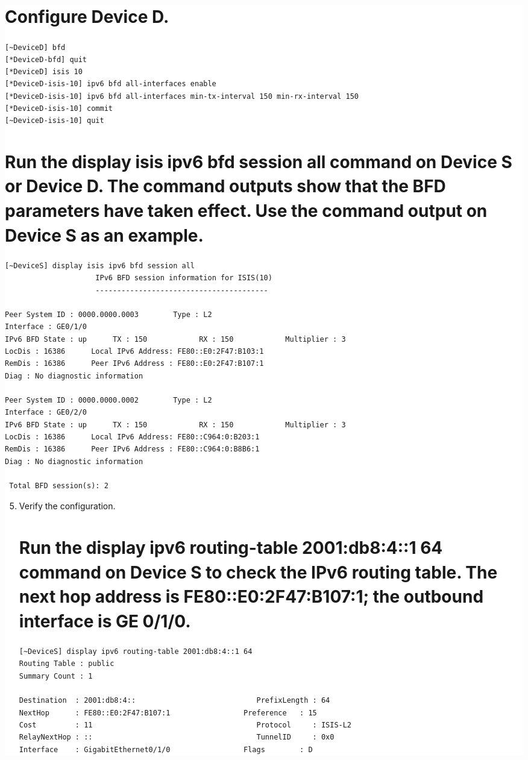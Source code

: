    # Configure Device D.
   
   ```
   [~DeviceD] bfd
   [*DeviceD-bfd] quit
   [*DeviceD] isis 10
   [*DeviceD-isis-10] ipv6 bfd all-interfaces enable
   [*DeviceD-isis-10] ipv6 bfd all-interfaces min-tx-interval 150 min-rx-interval 150
   [*DeviceD-isis-10] commit
   [~DeviceD-isis-10] quit
   ```
   
   # Run the **display isis ipv6 bfd session all** command on Device S or Device D. The command outputs show that the BFD parameters have taken effect. Use the command output on Device S as an example.
   
   ```
   [~DeviceS] display isis ipv6 bfd session all
                        IPv6 BFD session information for ISIS(10)                    
                        ----------------------------------------
   
   Peer System ID : 0000.0000.0003        Type : L2
   Interface : GE0/1/0           
   IPv6 BFD State : up      TX : 150            RX : 150            Multiplier : 3     
   LocDis : 16386      Local IPv6 Address: FE80::E0:2F47:B103:1
   RemDis : 16386      Peer IPv6 Address : FE80::E0:2F47:B107:1
   Diag : No diagnostic information
   
   Peer System ID : 0000.0000.0002        Type : L2
   Interface : GE0/2/0           
   IPv6 BFD State : up      TX : 150            RX : 150            Multiplier : 3     
   LocDis : 16386      Local IPv6 Address: FE80::C964:0:B203:1
   RemDis : 16386      Peer IPv6 Address : FE80::C964:0:B8B6:1
   Diag : No diagnostic information
   
    Total BFD session(s): 2
   ```
5. Verify the configuration.
   
   
   
   # Run the **display ipv6 routing-table 2001:db8:4::1 64** command on Device S to check the IPv6 routing table. The next hop address is FE80::E0:2F47:B107:1; the outbound interface is GE 0/1/0.
   
   ```
   [~DeviceS] display ipv6 routing-table 2001:db8:4::1 64
   Routing Table : public
   Summary Count : 1
   
   Destination  : 2001:db8:4::                            PrefixLength : 64
   NextHop      : FE80::E0:2F47:B107:1                 Preference   : 15
   Cost         : 11                                      Protocol     : ISIS-L2
   RelayNextHop : ::                                      TunnelID     : 0x0
   Interface    : GigabitEthernet0/1/0                 Flags        : D   
   ```
   